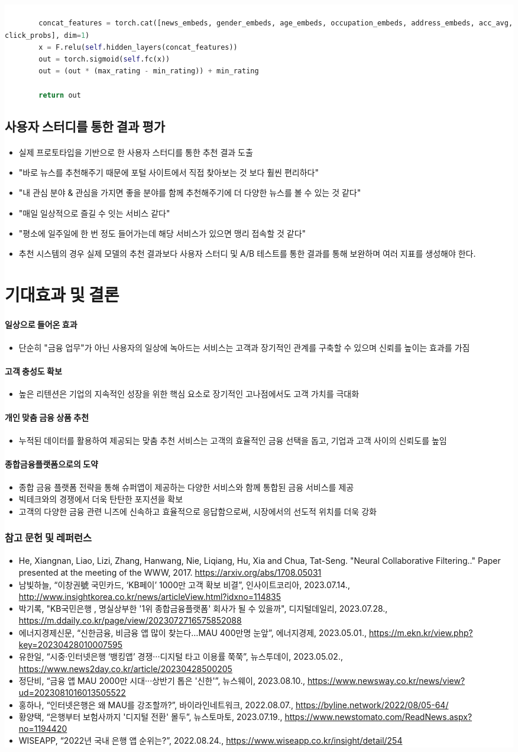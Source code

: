 ```python

        concat_features = torch.cat([news_embeds, gender_embeds, age_embeds, occupation_embeds, address_embeds, acc_avg, click_probs], dim=1)
        x = F.relu(self.hidden_layers(concat_features))
        out = torch.sigmoid(self.fc(x))
        out = (out * (max_rating - min_rating)) + min_rating

        return out
```
## 사용자 스터디를 통한 결과 평가

- 실제 프로토타입을 기반으로 한 사용자 스터디를 통한 추천 결과 도출
- "바로 뉴스를 추천해주기 때문에 포털 사이트에서 직접 찾아보는 것 보다 훨씬 편리하다"
- "내 관심 분야 & 관심을 가지면 좋을 분야를 함께 추천해주기에 더 다양한 뉴스를 볼 수 있는 것 같다"
- "매일 일상적으로 즐길 수 잇는 서비스 같다"
- "평소에 일주일에 한 번 정도 들어가는데 해당 서비스가 있으면 맹리 접속할 것 같다"

- 추천 시스템의 경우 실제 모델의 추천 결과보다 사용자 스터디 및 A/B 테스트를 통한 결과를 통해 보완하며 여러 지표를 생성해야 한다.

# 기대효과 및 결론

#### 일상으로 들어온 효과

- 단순히 "금융 업무"가 아닌 사용자의 일상에 녹아드는 서비스는 고객과 장기적인 관계를 구축할 수 있으며 신뢰를 높이는 효과를 가짐

#### 고객 충성도 확보

- 높은 리텐션은 기업의 지속적인 성장을 위한 핵심 요소로 장기적인 고나점에서도 고객 가치를 극대화

#### 개인 맞춤 금융 상품 추천

- 누적된 데이터를 활용하여 제공되는 맞춤 추천 서비스는 고객의 효율적인 금융 선택을 돕고, 기업과 고객 사이의 신뢰도를 높임

#### 종합금융플랫폼으로의 도약

- 종합 금융 플랫폼 전략을 통해 슈퍼앱이 제공하는 다양한 서비스와 함께 통합된 금융 서비스를 제공
- 빅테크와의 경쟁에서 더욱 탄탄한 포지션을 확보
- 고객의 다양한 금융 관련 니즈에 신속하고 효율적으로 응답함으로써, 시장에서의 선도적 위치를 더욱 강화


### 참고 문헌 및 레퍼런스

- He, Xiangnan, Liao, Lizi, Zhang, Hanwang, Nie, Liqiang, Hu, Xia and Chua, Tat-Seng. "Neural Collaborative Filtering.." Paper presented at the meeting of the WWW, 2017. https://arxiv.org/abs/1708.05031
- 남빛하늘, “이창권號 국민카드, ‘KB페이’ 1000만 고객 확보 비결”, 인사이트코리아, 2023.07.14., http://www.insightkorea.co.kr/news/articleView.html?idxno=114835
- 박기록, "KB국민은행 , 명실상부한 '1위 종합금융플랫폼' 회사가 될 수 있을까", 디지털데일리, 2023.07.28., https://m.ddaily.co.kr/page/view/2023072716575852088
- 에너지경제신문, “신한금융, 비금융 앱 많이 찾는다…MAU 400만명 눈앞”, 에너지경제, 2023.05.01., https://m.ekn.kr/view.php?key=20230428010007595
- 유한일, “시중·인터넷은행 ‘뱅킹앱’ 경쟁···디지털 타고 이용률 쭉쭉”, 뉴스투데이, 2023.05.02., https://www.news2day.co.kr/article/20230428500205
- 정단비, “금융 앱 MAU 2000만 시대···상반기 톱은 '신한'”, 뉴스웨이, 2023.08.10., https://www.newsway.co.kr/news/view?ud=2023081016013505522
- 홍하나, “인터넷은행은 왜 MAU를 강조할까?”, 바이라인네트워크, 2022.08.07., https://byline.network/2022/08/05-64/
- 황양택, “은행부터 보험사까지 '디지털 전환' 몰두”, 뉴스토마토, 2023.07.19., https://www.newstomato.com/ReadNews.aspx?no=1194420
- WISEAPP, “2022년 국내 은행 앱 순위는?”, 2022.08.24., https://www.wiseapp.co.kr/insight/detail/254
